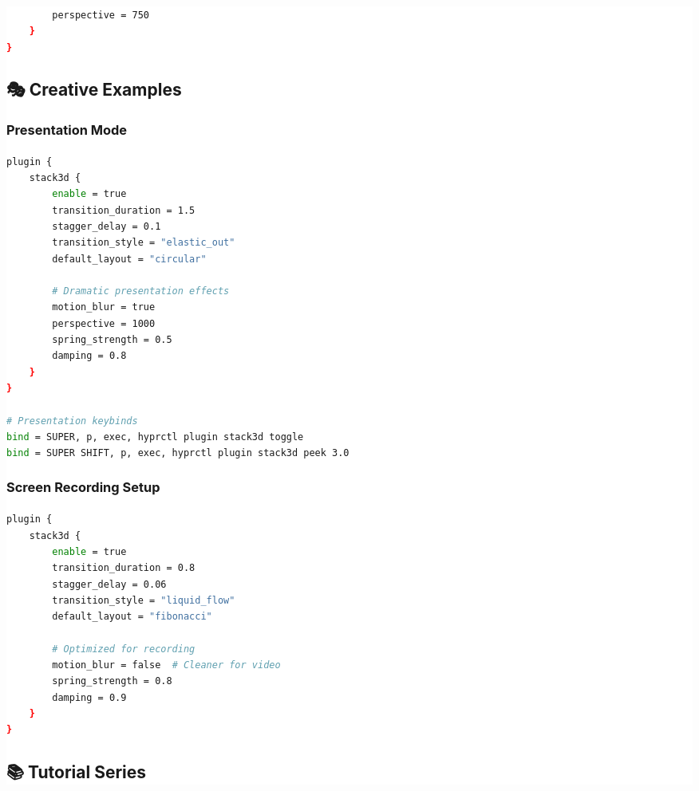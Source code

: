 ```bash
        perspective = 750
    }
}
```

## 🎭 Creative Examples

### Presentation Mode

```bash
plugin {
    stack3d {
        enable = true
        transition_duration = 1.5
        stagger_delay = 0.1
        transition_style = "elastic_out"
        default_layout = "circular"
        
        # Dramatic presentation effects
        motion_blur = true
        perspective = 1000
        spring_strength = 0.5
        damping = 0.8
    }
}

# Presentation keybinds
bind = SUPER, p, exec, hyprctl plugin stack3d toggle
bind = SUPER SHIFT, p, exec, hyprctl plugin stack3d peek 3.0
```

### Screen Recording Setup

```bash
plugin {
    stack3d {
        enable = true
        transition_duration = 0.8
        stagger_delay = 0.06
        transition_style = "liquid_flow"
        default_layout = "fibonacci"
        
        # Optimized for recording
        motion_blur = false  # Cleaner for video
        spring_strength = 0.8
        damping = 0.9
    }
}
```

## 📚 Tutorial Series
